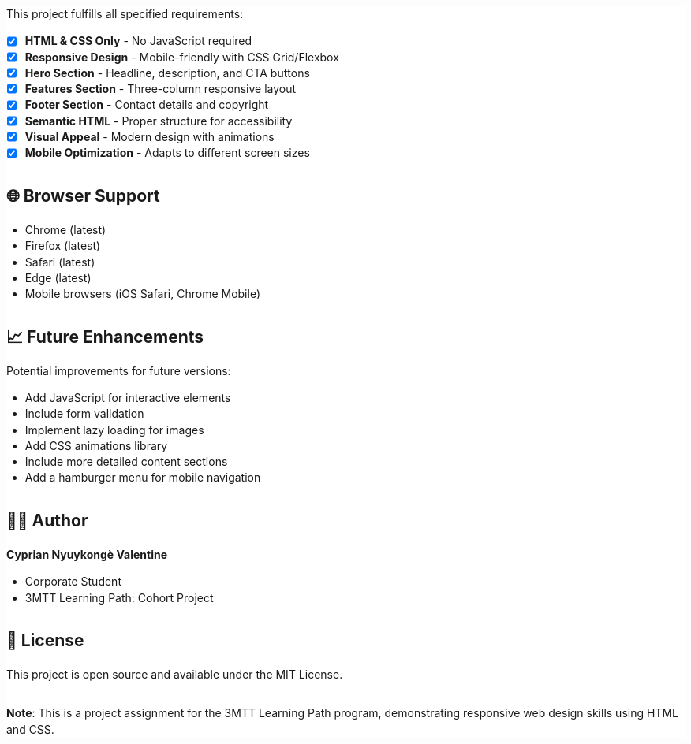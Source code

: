 This project fulfills all specified requirements:

- [x] **HTML & CSS Only** - No JavaScript required
- [x] **Responsive Design** - Mobile-friendly with CSS Grid/Flexbox
- [x] **Hero Section** - Headline, description, and CTA buttons
- [x] **Features Section** - Three-column responsive layout
- [x] **Footer Section** - Contact details and copyright
- [x] **Semantic HTML** - Proper structure for accessibility
- [x] **Visual Appeal** - Modern design with animations
- [x] **Mobile Optimization** - Adapts to different screen sizes

## 🌐 Browser Support

- Chrome (latest)
- Firefox (latest)
- Safari (latest)
- Edge (latest)
- Mobile browsers (iOS Safari, Chrome Mobile)

## 📈 Future Enhancements

Potential improvements for future versions:
- Add JavaScript for interactive elements
- Include form validation
- Implement lazy loading for images
- Add CSS animations library
- Include more detailed content sections
- Add a hamburger menu for mobile navigation

## 👨‍💻 Author

**Cyprian Nyuykongè Valentine**
- Corporate Student
- 3MTT Learning Path: Cohort Project

## 📄 License

This project is open source and available under the MIT License.

---

**Note**: This is a project assignment for the 3MTT Learning Path program, demonstrating responsive web design skills using HTML and CSS.
